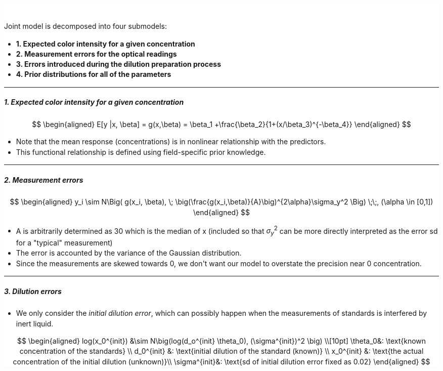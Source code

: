 </center>

&nbsp;

Joint model is decomposed into four submodels:

- **1. Expected color intensity for a given concentration**
- **2. Measurement errors for the optical readings**
- **3. Errors introduced during the dilution preparation process**
- **4. Prior distributions for all of the parameters**

---

##### 1. Expected color intensity for a given concentration

<center>

$$
\begin{aligned}
E[y |x, \beta] = g(x,\beta) = \beta_1 +\frac{\beta_2}{1+(x/\beta_3)^{-\beta_4}}
\end{aligned}
$$

</center>

- Note that the mean response (concentrations) is in nonlinear relationship with the predictors. 
- This functional relationship is defined using field-specific prior knowledge.

---

##### 2. Measurement errors

<center>

$$
\begin{aligned}
y_i \sim N\Big( g(x_i, \beta), \; \big(\frac{g(x_i,\beta)}{A}\big)^{2\alpha}\sigma_y^2 \Big) \;\;, (\alpha \in [0,1])
\end{aligned}
$$

</center>

- A is arbitrarily determined as 30 which is the median of x (included so that $\sigma_y^2$ can be more directly interpreted as the error sd for a "typical" measurement)
- The error is accounted by the variance of the Gaussian distribution. 
- Since the measurements are skewed towards 0, we don't want our model to overstate the precision near 0 concentration.

---

##### 3. Dilution errors

- We only consider the *initial dilution error*, which can possibly happen when the measurements of standards is interfered by inert liquid.

<center>

$$
\begin{aligned}
log(x_0^{init}) &\sim N\big(log(d_o^{init} \theta_0), (\sigma^{init})^2 \big) \\[10pt]
\theta_0&: \text{known concentration of the standards} \\
d_0^{init} &: \text{initial dilution of the standard (known)} \\
x_0^{init} &: \text{the actual concentration of the initial dilution (unknown)}\\
\sigma^{init}&: \text{sd of initial dilution error fixed as 0.02}
\end{aligned}
$$
